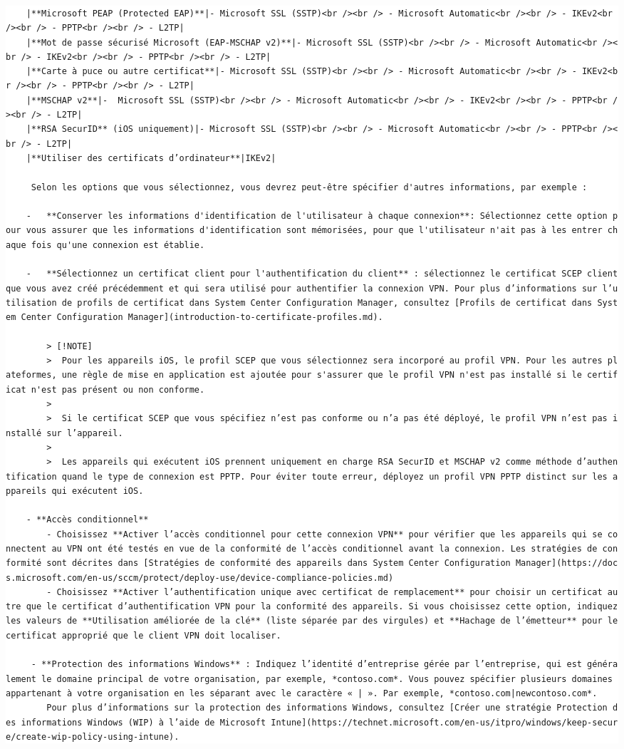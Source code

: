         |**Microsoft PEAP (Protected EAP)**|- Microsoft SSL (SSTP)<br /><br /> - Microsoft Automatic<br /><br /> - IKEv2<br /><br /> - PPTP<br /><br /> - L2TP|  
        |**Mot de passe sécurisé Microsoft (EAP-MSCHAP v2)**|- Microsoft SSL (SSTP)<br /><br /> - Microsoft Automatic<br /><br /> - IKEv2<br /><br /> - PPTP<br /><br /> - L2TP|  
        |**Carte à puce ou autre certificat**|- Microsoft SSL (SSTP)<br /><br /> - Microsoft Automatic<br /><br /> - IKEv2<br /><br /> - PPTP<br /><br /> - L2TP|  
        |**MSCHAP v2**|-  Microsoft SSL (SSTP)<br /><br /> - Microsoft Automatic<br /><br /> - IKEv2<br /><br /> - PPTP<br /><br /> - L2TP|  
        |**RSA SecurID** (iOS uniquement)|- Microsoft SSL (SSTP)<br /><br /> - Microsoft Automatic<br /><br /> - PPTP<br /><br /> - L2TP|  
        |**Utiliser des certificats d’ordinateur**|IKEv2|  

         Selon les options que vous sélectionnez, vous devrez peut-être spécifier d'autres informations, par exemple :  

        -   **Conserver les informations d'identification de l'utilisateur à chaque connexion**: Sélectionnez cette option pour vous assurer que les informations d'identification sont mémorisées, pour que l'utilisateur n'ait pas à les entrer chaque fois qu'une connexion est établie.  

        -   **Sélectionnez un certificat client pour l'authentification du client** : sélectionnez le certificat SCEP client que vous avez créé précédemment et qui sera utilisé pour authentifier la connexion VPN. Pour plus d’informations sur l’utilisation de profils de certificat dans System Center Configuration Manager, consultez [Profils de certificat dans System Center Configuration Manager](introduction-to-certificate-profiles.md).  

            > [!NOTE]  
            >  Pour les appareils iOS, le profil SCEP que vous sélectionnez sera incorporé au profil VPN. Pour les autres plateformes, une règle de mise en application est ajoutée pour s'assurer que le profil VPN n'est pas installé si le certificat n'est pas présent ou non conforme.  
            >   
            >  Si le certificat SCEP que vous spécifiez n’est pas conforme ou n’a pas été déployé, le profil VPN n’est pas installé sur l’appareil.
            >  
            >  Les appareils qui exécutent iOS prennent uniquement en charge RSA SecurID et MSCHAP v2 comme méthode d’authentification quand le type de connexion est PPTP. Pour éviter toute erreur, déployez un profil VPN PPTP distinct sur les appareils qui exécutent iOS.  

        - **Accès conditionnel**
            - Choisissez **Activer l’accès conditionnel pour cette connexion VPN** pour vérifier que les appareils qui se connectent au VPN ont été testés en vue de la conformité de l’accès conditionnel avant la connexion. Les stratégies de conformité sont décrites dans [Stratégies de conformité des appareils dans System Center Configuration Manager](https://docs.microsoft.com/en-us/sccm/protect/deploy-use/device-compliance-policies.md)
            - Choisissez **Activer l’authentification unique avec certificat de remplacement** pour choisir un certificat autre que le certificat d’authentification VPN pour la conformité des appareils. Si vous choisissez cette option, indiquez les valeurs de **Utilisation améliorée de la clé** (liste séparée par des virgules) et **Hachage de l’émetteur** pour le certificat approprié que le client VPN doit localiser.

         - **Protection des informations Windows** : Indiquez l’identité d’entreprise gérée par l’entreprise, qui est généralement le domaine principal de votre organisation, par exemple, *contoso.com*. Vous pouvez spécifier plusieurs domaines appartenant à votre organisation en les séparant avec le caractère « | ». Par exemple, *contoso.com|newcontoso.com*.   
            Pour plus d’informations sur la protection des informations Windows, consultez [Créer une stratégie Protection des informations Windows (WIP) à l’aide de Microsoft Intune](https://technet.microsoft.com/en-us/itpro/windows/keep-secure/create-wip-policy-using-intune).   
